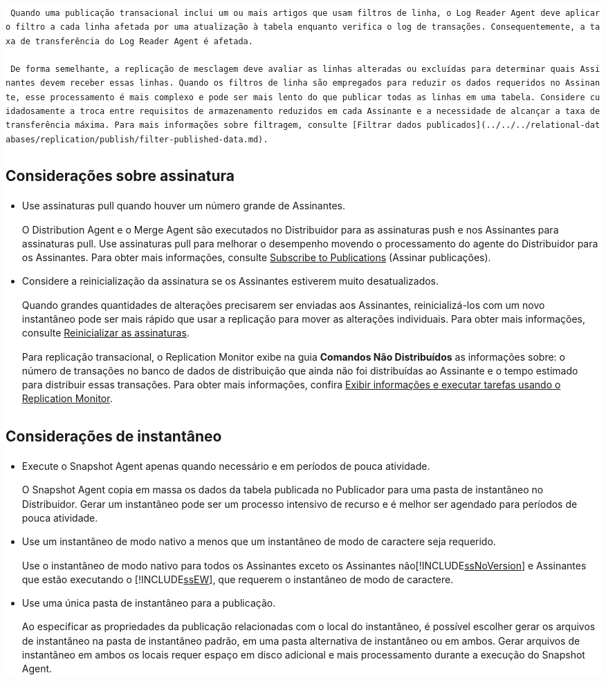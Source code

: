      Quando uma publicação transacional inclui um ou mais artigos que usam filtros de linha, o Log Reader Agent deve aplicar o filtro a cada linha afetada por uma atualização à tabela enquanto verifica o log de transações. Consequentemente, a taxa de transferência do Log Reader Agent é afetada.  
  
     De forma semelhante, a replicação de mesclagem deve avaliar as linhas alteradas ou excluídas para determinar quais Assinantes devem receber essas linhas. Quando os filtros de linha são empregados para reduzir os dados requeridos no Assinante, esse processamento é mais complexo e pode ser mais lento do que publicar todas as linhas em uma tabela. Considere cuidadosamente a troca entre requisitos de armazenamento reduzidos em cada Assinante e a necessidade de alcançar a taxa de transferência máxima. Para mais informações sobre filtragem, consulte [Filtrar dados publicados](../../../relational-databases/replication/publish/filter-published-data.md).  
  
## <a name="subscription-considerations"></a>Considerações sobre assinatura  
  
-   Use assinaturas pull quando houver um número grande de Assinantes.  
  
     O Distribution Agent e o Merge Agent são executados no Distribuidor para as assinaturas push e nos Assinantes para assinaturas pull. Use assinaturas pull para melhorar o desempenho movendo o processamento do agente do Distribuidor para os Assinantes. Para obter mais informações, consulte [Subscribe to Publications](../../../relational-databases/replication/subscribe-to-publications.md) (Assinar publicações).  
  
-   Considere a reinicialização da assinatura se os Assinantes estiverem muito desatualizados.  
  
     Quando grandes quantidades de alterações precisarem ser enviadas aos Assinantes, reinicializá-los com um novo instantâneo pode ser mais rápido que usar a replicação para mover as alterações individuais. Para obter mais informações, consulte [Reinicializar as assinaturas](../../../relational-databases/replication/reinitialize-subscriptions.md).  
  
     Para replicação transacional, o Replication Monitor exibe na guia **Comandos Não Distribuídos** as informações sobre: o número de transações no banco de dados de distribuição que ainda não foi distribuídas ao Assinante e o tempo estimado para distribuir essas transações. Para obter mais informações, confira [Exibir informações e executar tarefas usando o Replication Monitor](../../../relational-databases/replication/monitor/view-information-and-perform-tasks-replication-monitor.md).  
  
## <a name="snapshot-considerations"></a>Considerações de instantâneo  
  
-   Execute o Snapshot Agent apenas quando necessário e em períodos de pouca atividade.  
  
     O Snapshot Agent copia em massa os dados da tabela publicada no Publicador para uma pasta de instantâneo no Distribuidor. Gerar um instantâneo pode ser um processo intensivo de recurso e é melhor ser agendado para períodos de pouca atividade.  
  
-   Use um instantâneo de modo nativo a menos que um instantâneo de modo de caractere seja requerido.  
  
     Use o instantâneo de modo nativo para todos os Assinantes exceto os Assinantes não[!INCLUDE[ssNoVersion](../../../includes/ssnoversion-md.md)] e Assinantes que estão executando o [!INCLUDE[ssEW](../../../includes/ssew-md.md)], que requerem o instantâneo de modo de caractere.  
  
-   Use uma única pasta de instantâneo para a publicação.  
  
     Ao especificar as propriedades da publicação relacionadas com o local do instantâneo, é possível escolher gerar os arquivos de instantâneo na pasta de instantâneo padrão, em uma pasta alternativa de instantâneo ou em ambos. Gerar arquivos de instantâneo em ambos os locais requer espaço em disco adicional e mais processamento durante a execução do Snapshot Agent.  
  